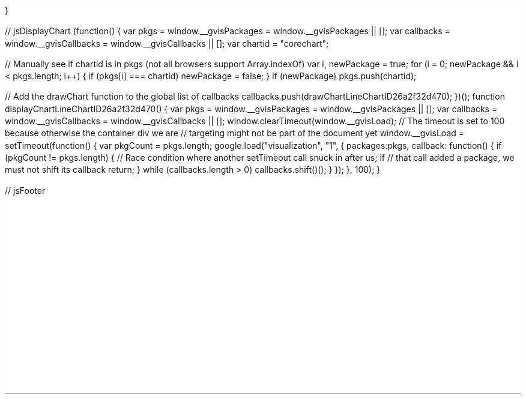 
}
  
 
// jsDisplayChart
(function() {
  var pkgs = window.__gvisPackages = window.__gvisPackages || [];
  var callbacks = window.__gvisCallbacks = window.__gvisCallbacks || [];
  var chartid = "corechart";

  // Manually see if chartid is in pkgs (not all browsers support Array.indexOf)
  var i, newPackage = true;
  for (i = 0; newPackage && i < pkgs.length; i++) {
    if (pkgs[i] === chartid)
      newPackage = false;
  }
  if (newPackage)
    pkgs.push(chartid);

  // Add the drawChart function to the global list of callbacks
  callbacks.push(drawChartLineChartID26a2f32d470);
})();
function displayChartLineChartID26a2f32d470() {
  var pkgs = window.__gvisPackages = window.__gvisPackages || [];
  var callbacks = window.__gvisCallbacks = window.__gvisCallbacks || [];
  window.clearTimeout(window.__gvisLoad);
  // The timeout is set to 100 because otherwise the container div we are
  // targeting might not be part of the document yet
  window.__gvisLoad = setTimeout(function() {
    var pkgCount = pkgs.length;
    google.load("visualization", "1", { packages:pkgs, callback: function() {
      if (pkgCount != pkgs.length) {
        // Race condition where another setTimeout call snuck in after us; if
        // that call added a package, we must not shift its callback
        return;
      }
      while (callbacks.length > 0)
        callbacks.shift()();
    } });
  }, 100);
}
 
// jsFooter
 </script>
 
  
<script type="text/javascript" src="https://www.google.com/jsapi?callback=displayChartLineChartID26a2f32d470"></script>
 

  
<div id="LineChartID26a2f32d470"
  style="width: 500px; height: 300px;">
</div>


---
